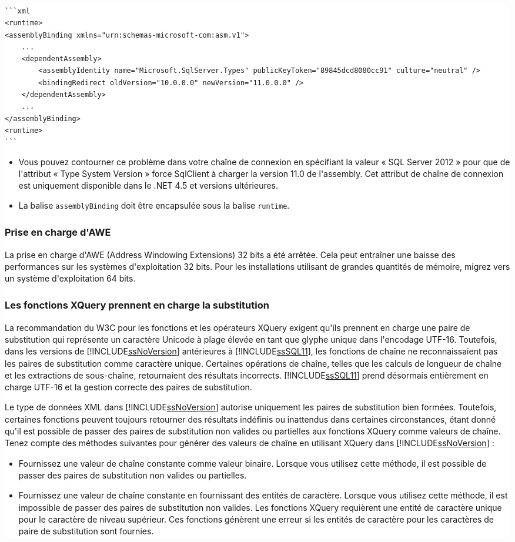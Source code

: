     ```xml  
    <runtime>  
    <assemblyBinding xmlns="urn:schemas-microsoft-com:asm.v1">  
        ...  
        <dependentAssembly>  
            <assemblyIdentity name="Microsoft.SqlServer.Types" publicKeyToken="89845dcd8080cc91" culture="neutral" />  
            <bindingRedirect oldVersion="10.0.0.0" newVersion="11.0.0.0" />  
        </dependentAssembly>  
        ...  
    </assemblyBinding>  
    <runtime>  
    ```  
  
-   Vous pouvez contourner ce problème dans votre chaîne de connexion en spécifiant la valeur « SQL Server 2012 » pour que de l'attribut « Type System Version » force SqlClient à charger la version 11.0 de l'assembly. Cet attribut de chaîne de connexion est uniquement disponible dans le .NET 4.5 et versions ultérieures.  
  
-   La balise `assemblyBinding` doit être encapsulée sous la balise `runtime`.  
  
### <a name="support-for-awe"></a>Prise en charge d'AWE  
 La prise en charge d'AWE (Address Windowing Extensions) 32 bits a été arrêtée. Cela peut entraîner une baisse des performances sur les systèmes d'exploitation 32 bits. Pour les installations utilisant de grandes quantités de mémoire, migrez vers un système d'exploitation 64 bits.  
  
### <a name="xquery-functions-are-surrogate-aware"></a>Les fonctions XQuery prennent en charge la substitution  
 La recommandation du W3C pour les fonctions et les opérateurs XQuery exigent qu'ils prennent en charge une paire de substitution qui représente un caractère Unicode à plage élevée en tant que glyphe unique dans l'encodage UTF-16. Toutefois, dans les versions de [!INCLUDE[ssNoVersion](../includes/ssnoversion-md.md)] antérieures à [!INCLUDE[ssSQL11](../includes/sssql11-md.md)], les fonctions de chaîne ne reconnaissaient pas les paires de substitution comme caractère unique. Certaines opérations de chaîne, telles que les calculs de longueur de chaîne et les extractions de sous-chaîne, retournaient des résultats incorrects. [!INCLUDE[ssSQL11](../includes/sssql11-md.md)] prend désormais entièrement en charge UTF-16 et la gestion correcte des paires de substitution.  
  
 Le type de données XML dans [!INCLUDE[ssNoVersion](../includes/ssnoversion-md.md)] autorise uniquement les paires de substitution bien formées. Toutefois, certaines fonctions peuvent toujours retourner des résultats indéfinis ou inattendus dans certaines circonstances, étant donné qu'il est possible de passer des paires de substitution non valides ou partielles aux fonctions XQuery comme valeurs de chaîne. Tenez compte des méthodes suivantes pour générer des valeurs de chaîne en utilisant XQuery dans [!INCLUDE[ssNoVersion](../includes/ssnoversion-md.md)] :  
  
-   Fournissez une valeur de chaîne constante comme valeur binaire. Lorsque vous utilisez cette méthode, il est possible de passer des paires de substitution non valides ou partielles.  
  
-   Fournissez une valeur de chaîne constante en fournissant des entités de caractère. Lorsque vous utilisez cette méthode, il est impossible de passer des paires de substitution non valides. Les fonctions XQuery requièrent une entité de caractère unique pour le caractère de niveau supérieur. Ces fonctions génèrent une erreur si les entités de caractère pour les caractères de paire de substitution sont fournies.  
  